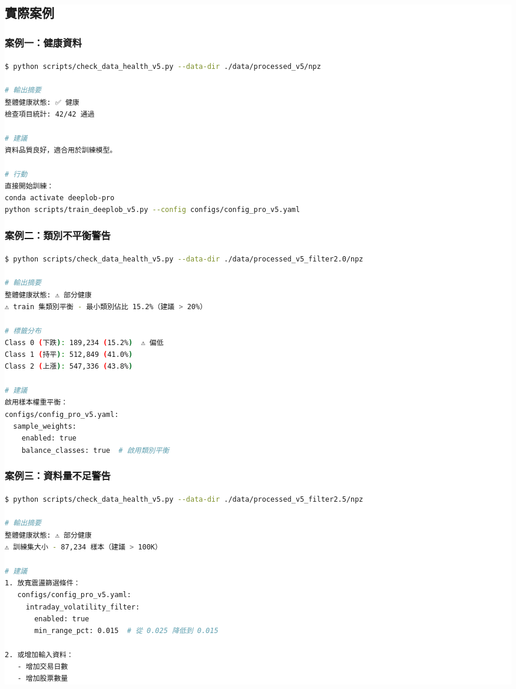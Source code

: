 
## 實際案例

### 案例一：健康資料

```bash
$ python scripts/check_data_health_v5.py --data-dir ./data/processed_v5/npz

# 輸出摘要
整體健康狀態: ✅ 健康
檢查項目統計: 42/42 通過

# 建議
資料品質良好，適合用於訓練模型。

# 行動
直接開始訓練：
conda activate deeplob-pro
python scripts/train_deeplob_v5.py --config configs/config_pro_v5.yaml
```

### 案例二：類別不平衡警告

```bash
$ python scripts/check_data_health_v5.py --data-dir ./data/processed_v5_filter2.0/npz

# 輸出摘要
整體健康狀態: ⚠️ 部分健康
⚠️ train 集類別平衡 - 最小類別佔比 15.2%（建議 > 20%）

# 標籤分布
Class 0 (下跌): 189,234 (15.2%)  ⚠️ 偏低
Class 1 (持平): 512,849 (41.0%)
Class 2 (上漲): 547,336 (43.8%)

# 建議
啟用樣本權重平衡：
configs/config_pro_v5.yaml:
  sample_weights:
    enabled: true
    balance_classes: true  # 啟用類別平衡
```

### 案例三：資料量不足警告

```bash
$ python scripts/check_data_health_v5.py --data-dir ./data/processed_v5_filter2.5/npz

# 輸出摘要
整體健康狀態: ⚠️ 部分健康
⚠️ 訓練集大小 - 87,234 樣本（建議 > 100K）

# 建議
1. 放寬震盪篩選條件：
   configs/config_pro_v5.yaml:
     intraday_volatility_filter:
       enabled: true
       min_range_pct: 0.015  # 從 0.025 降低到 0.015

2. 或增加輸入資料：
   - 增加交易日數
   - 增加股票數量
```
